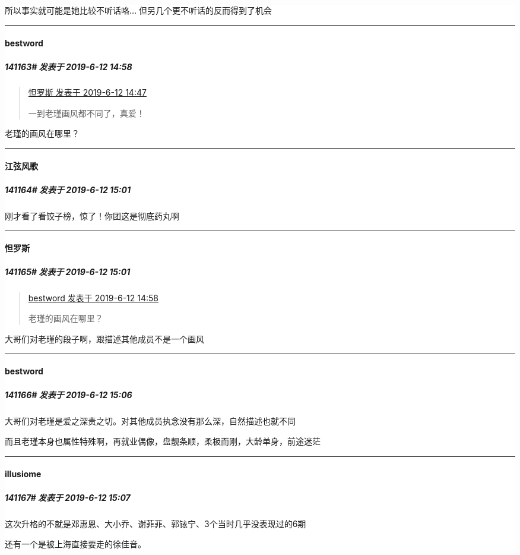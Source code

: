 所以事实就可能是她比较不听话咯…</blockquote>
但另几个更不听话的反而得到了机会


-----

####  bestword  
##### 141163#       发表于 2019-6-12 14:58


<blockquote><a href="httphttps://bbs.saraba1st.com/2b/forum.php?mod=redirect&amp;goto=findpost&amp;pid=44098783&amp;ptid=1105387" target="_blank">怛罗斯 发表于 2019-6-12 14:47</a>

一到老瑾画风都不同了，真爱！</blockquote>
老瑾的画风在哪里？


-----

####  江弦风歌  
##### 141164#       发表于 2019-6-12 15:01


刚才看了看饺子榜，惊了！你团这是彻底药丸啊


-----

####  怛罗斯  
##### 141165#       发表于 2019-6-12 15:01


<blockquote><a href="httphttps://bbs.saraba1st.com/2b/forum.php?mod=redirect&amp;goto=findpost&amp;pid=44098919&amp;ptid=1105387" target="_blank">bestword 发表于 2019-6-12 14:58</a>

老瑾的画风在哪里？</blockquote>
大哥们对老瑾的段子啊，跟描述其他成员不是一个画风


-----

####  bestword  
##### 141166#       发表于 2019-6-12 15:06


大哥们对老瑾是爱之深责之切。对其他成员执念没有那么深，自然描述也就不同


而且老瑾本身也属性特殊啊，再就业偶像，盘靓条顺，柔极而刚，大龄单身，前途迷茫


-----

####  illusiome  
##### 141167#       发表于 2019-6-12 15:07


这次升格的不就是邓惠恩、大小乔、谢菲菲、郭铱宁、3个当时几乎没表现过的6期

还有一个是被上海直接要走的徐佳音。
